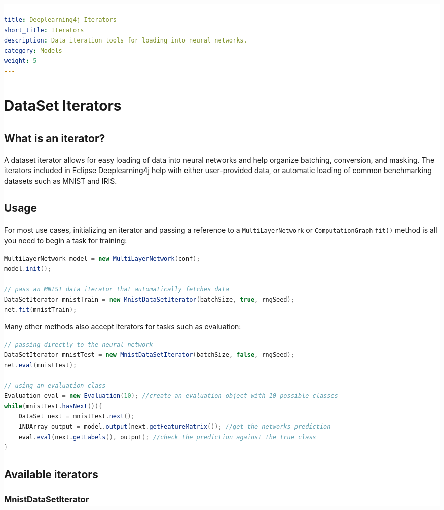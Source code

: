 ```yaml
---
title: Deeplearning4j Iterators
short_title: Iterators
description: Data iteration tools for loading into neural networks.
category: Models
weight: 5
---
```


# DataSet Iterators

## What is an iterator?

A dataset iterator allows for easy loading of data into neural networks and help organize batching, conversion, and masking. The iterators included in Eclipse Deeplearning4j help with either user-provided data, or automatic loading of common benchmarking datasets such as MNIST and IRIS.

## Usage

For most use cases, initializing an iterator and passing a reference to a `MultiLayerNetwork` or `ComputationGraph` `fit()` method is all you need to begin a task for training:

```java
MultiLayerNetwork model = new MultiLayerNetwork(conf);
model.init();

// pass an MNIST data iterator that automatically fetches data
DataSetIterator mnistTrain = new MnistDataSetIterator(batchSize, true, rngSeed);
net.fit(mnistTrain);
```

Many other methods also accept iterators for tasks such as evaluation:

```java
// passing directly to the neural network
DataSetIterator mnistTest = new MnistDataSetIterator(batchSize, false, rngSeed);
net.eval(mnistTest);

// using an evaluation class
Evaluation eval = new Evaluation(10); //create an evaluation object with 10 possible classes
while(mnistTest.hasNext()){
    DataSet next = mnistTest.next();
    INDArray output = model.output(next.getFeatureMatrix()); //get the networks prediction
    eval.eval(next.getLabels(), output); //check the prediction against the true class
}
```

## Available iterators

### MnistDataSetIterator
